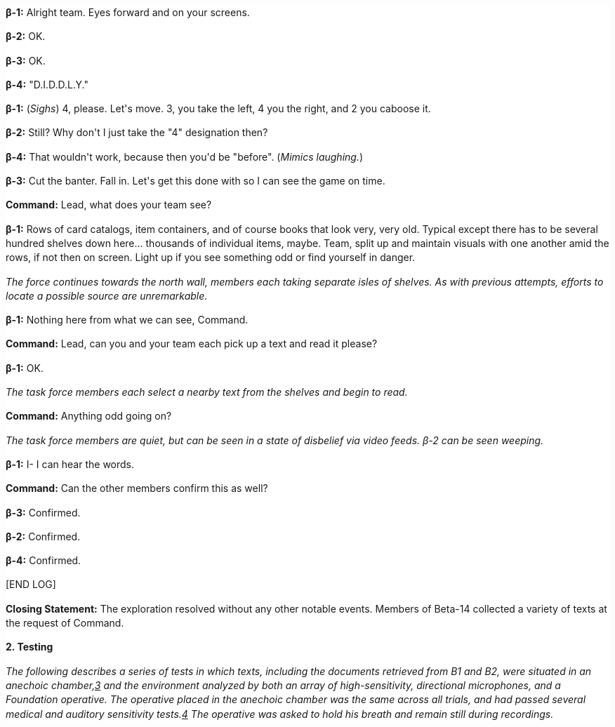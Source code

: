 **β-1:** Alright team. Eyes forward and on your screens.

**β-2:** OK.

**β-3:** OK.

**β-4:** "D.I.D.D.L.Y."

**β-1:** (_Sighs_) 4, please. Let's move. 3, you take the left, 4 you the right, and 2 you caboose it.

**β-2:** Still? Why don't I just take the "4" designation then?

**β-4:** That wouldn't work, because then you'd be "before". (_Mimics laughing._)

**β-3:** Cut the banter. Fall in. Let's get this done with so I can see the game on time.

**Command:** Lead, what does your team see?

**β-1:** Rows of card catalogs, item containers, and of course books that look very, very old. Typical except there has to be several hundred shelves down here… thousands of individual items, maybe. Team, split up and maintain visuals with one another amid the rows, if not then on screen. Light up if you see something odd or find yourself in danger.

_The force continues towards the north wall, members each taking separate isles of shelves. As with previous attempts, efforts to locate a possible source are unremarkable._

**β-1:** Nothing here from what we can see, Command.

**Command:** Lead, can you and your team each pick up a text and read it please?

**β-1:** OK.

_The task force members each select a nearby text from the shelves and begin to read._

**Command:** Anything odd going on?

_The task force members are quiet, but can be seen in a state of disbelief via video feeds. β-2 can be seen weeping._

**β-1:** I- I can hear the words.

**Command:** Can the other members confirm this as well?

**β-3:** Confirmed.

**β-2:** Confirmed.

**β-4:** Confirmed.

\[END LOG\]

**Closing Statement:** The exploration resolved without any other notable events. Members of Beta-14 collected a variety of texts at the request of Command.

  
  
**2\. Testing**

_The following describes a series of tests in which texts, including the documents retrieved from B1 and B2, were situated in an anechoic chamber,[3](javascript:;) and the environment analyzed by both an array of high-sensitivity, directional microphones, and a Foundation operative. The operative placed in the anechoic chamber was the same across all trials, and had passed several medical and auditory sensitivity tests.[4](javascript:;) The operative was asked to hold his breath and remain still during recordings._
